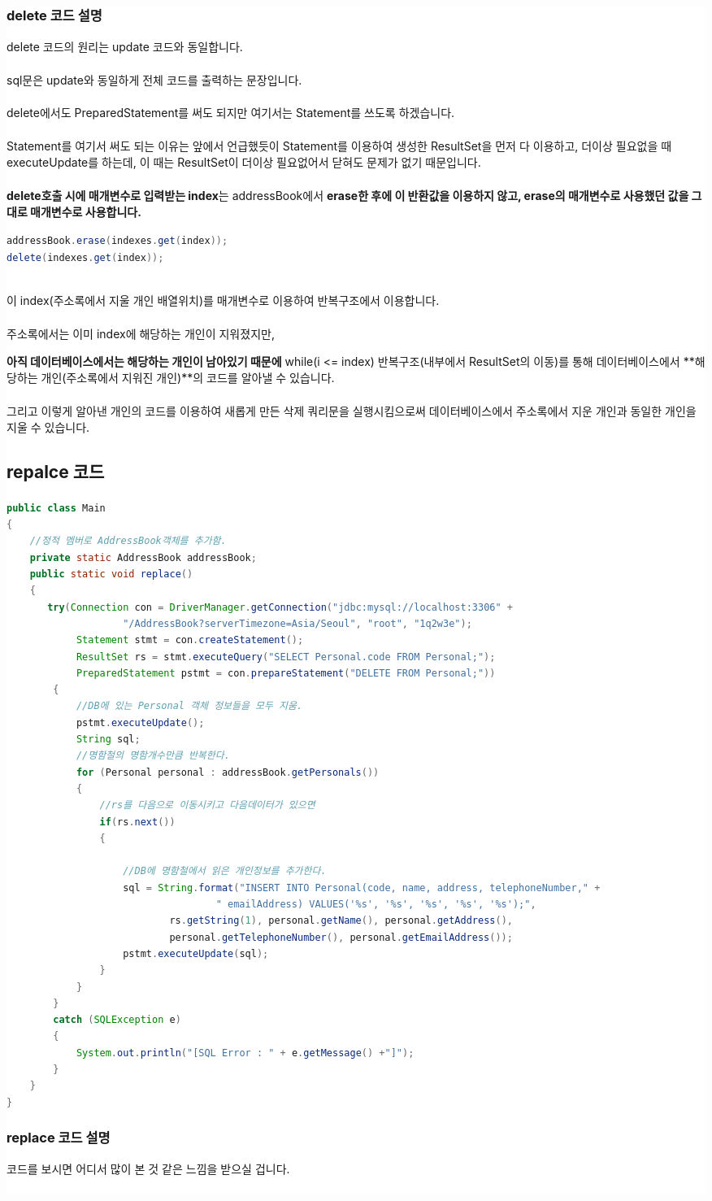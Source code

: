 ### delete 코드 설명
delete 코드의 원리는 update 코드와 동일합니다.<br><br>
sql문은 update와 동일하게 전체 코드를 출력하는 문장입니다.<br><br>
delete에서도 PreparedStatement를 써도 되지만 여기서는 Statement를 쓰도록 하겠습니다.<br><br>
Statement를 여기서 써도 되는 이유는 앞에서 언급했듯이 Statement를 이용하여 생성한 ResultSet을 먼저 다 이용하고, 더이상 필요없을 때 executeUpdate를 하는데, 이 때는 ResultSet이 더이상 필요없어서 닫혀도 문제가 없기 때문입니다.<br><br>
**delete호출 시에 매개변수로 입력받는 index**는 addressBook에서 **erase한 후에 이 반환값을 이용하지 않고, erase의 매개변수로 사용했던 값을 그대로 매개변수로 사용합니다.**<br>
```java
addressBook.erase(indexes.get(index));
delete(indexes.get(index));
```
<br>
이 index(주소록에서 지울 개인 배열위치)를 매개변수로 이용하여 반복구조에서 이용합니다.<br><br>
주소록에서는 이미 index에 해당하는 개인이 지워졌지만, 

**아직 데이터베이스에서는 해당하는 개인이 남아있기 때문에** while(i <= index) 반복구조(내부에서 ResultSet의 이동)를 통해 데이터베이스에서 **해당하는 개인(주소록에서 지워진 개인)**의 코드를 알아낼 수 있습니다.<br><br>
그리고 이렇게 알아낸 개인의 코드를 이용하여 새롭게 만든 삭제 쿼리문을 실행시킴으로써 데이터베이스에서 주소록에서 지운 개인과 동일한 개인을 지울 수 있습니다.

## repalce 코드
```java
public class Main
{
    //정적 멤버로 AddressBook객체를 추가함.
    private static AddressBook addressBook;
    public static void replace()
    {
       try(Connection con = DriverManager.getConnection("jdbc:mysql://localhost:3306" +
                    "/AddressBook?serverTimezone=Asia/Seoul", "root", "1q2w3e");
            Statement stmt = con.createStatement();
            ResultSet rs = stmt.executeQuery("SELECT Personal.code FROM Personal;");
            PreparedStatement pstmt = con.prepareStatement("DELETE FROM Personal;"))
        {
            //DB에 있는 Personal 객체 정보들을 모두 지움.
            pstmt.executeUpdate();
            String sql;
            //명함철의 명함개수만큼 반복한다.
            for (Personal personal : addressBook.getPersonals())
            {
                //rs를 다음으로 이동시키고 다음데이터가 있으면
                if(rs.next())
                {

                    //DB에 명함철에서 읽은 개인정보를 추가한다.
                    sql = String.format("INSERT INTO Personal(code, name, address, telephoneNumber," +
                                    " emailAddress) VALUES('%s', '%s', '%s', '%s', '%s');",
                            rs.getString(1), personal.getName(), personal.getAddress(),
                            personal.getTelephoneNumber(), personal.getEmailAddress());
                    pstmt.executeUpdate(sql);
                }
            }
        }
        catch (SQLException e)
        {
            System.out.println("[SQL Error : " + e.getMessage() +"]");
        }
    }
}
```
### replace 코드 설명
코드를 보시면 어디서 많이 본 것 같은 느낌을 받으실 겁니다.<br><br>